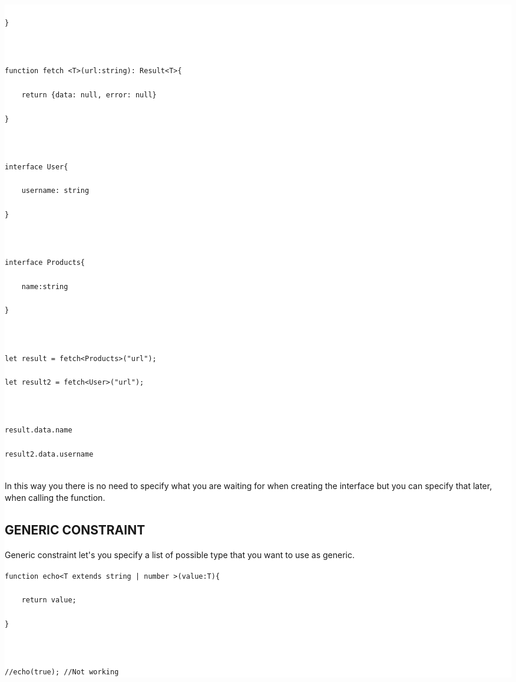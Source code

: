 ```

}



function fetch <T>(url:string): Result<T>{

    return {data: null, error: null}

}



interface User{

    username: string

}



interface Products{

    name:string

}



let result = fetch<Products>("url");

let result2 = fetch<User>("url");

 

result.data.name

result2.data.username


```

In this way you there is no need to specify what you are waiting for when creating the interface but you can specify that later, when calling the function.

## GENERIC CONSTRAINT

Generic constraint let's you specify a list of possible type that you want to use as generic.

```
function echo<T extends string | number >(value:T){

    return value;

}



//echo(true); //Not working
```
